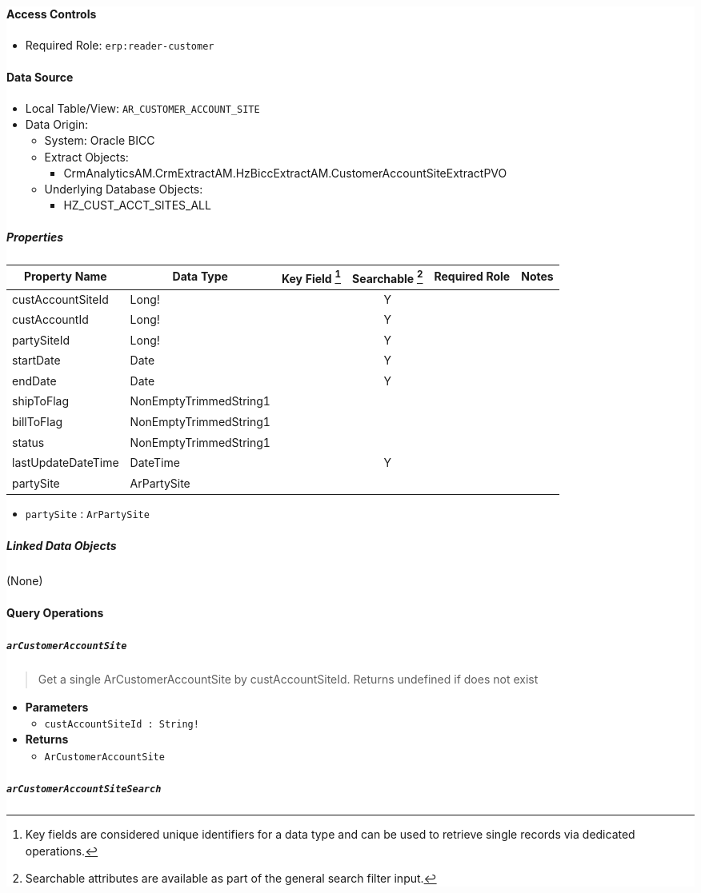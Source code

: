 

#### Access Controls

* Required Role: `erp:reader-customer`

#### Data Source

* Local Table/View: `AR_CUSTOMER_ACCOUNT_SITE`
* Data Origin:
  * System: Oracle BICC
  * Extract Objects:
    * CrmAnalyticsAM.CrmExtractAM.HzBiccExtractAM.CustomerAccountSiteExtractPVO
  * Underlying Database Objects:
    * HZ_CUST_ACCT_SITES_ALL

##### Properties

| Property Name      | Data Type              | Key Field [^2] | Searchable [^1] | Required Role | Notes |
| ------------------ | ---------------------- | :------------: | :-------------: | ------------- | ----- |
| custAccountSiteId  | Long!                  |                |        Y        |               |  |
| custAccountId      | Long!                  |                |        Y        |               |  |
| partySiteId        | Long!                  |                |        Y        |               |  |
| startDate          | Date                   |                |        Y        |               |  |
| endDate            | Date                   |                |        Y        |               |  |
| shipToFlag         | NonEmptyTrimmedString1 |                |                 |               |  |
| billToFlag         | NonEmptyTrimmedString1 |                |                 |               |  |
| status             | NonEmptyTrimmedString1 |                |                 |               |  |
| lastUpdateDateTime | DateTime               |                |        Y        |               |  |
| partySite          | ArPartySite            |                |                 |               |  |

* `partySite` : `ArPartySite`

##### Linked Data Objects

(None)

#### Query Operations

##### `arCustomerAccountSite`

> Get a single ArCustomerAccountSite by custAccountSiteId.  Returns undefined if does not exist

* **Parameters**
  * `custAccountSiteId : String!`
* **Returns**
  * `ArCustomerAccountSite`

##### `arCustomerAccountSiteSearch`


[^1]: Searchable attributes are available as part of the general search filter input.
[^2]: Key fields are considered unique identifiers for a data type and can be used to retrieve single records via dedicated operations.
[^1]: Searchable attributes are available as part of the general search filter input.
[^2]: Key fields are considered unique identifiers for a data type and can be used to retrieve single records via dedicated operations.
[^1]: Searchable attributes are available as part of the general search filter input.
[^2]: Key fields are considered unique identifiers for a data type and can be used to retrieve single records via dedicated operations.
[^1]: Searchable attributes are available as part of the general search filter input.
[^2]: Key fields are considered unique identifiers for a data type and can be used to retrieve single records via dedicated operations.
[^1]: Searchable attributes are available as part of the general search filter input.
[^2]: Key fields are considered unique identifiers for a data type and can be used to retrieve single records via dedicated operations.
[^1]: Searchable attributes are available as part of the general search filter input.
[^2]: Key fields are considered unique identifiers for a data type and can be used to retrieve single records via dedicated operations.
[^1]: Searchable attributes are available as part of the general search filter input.
[^2]: Key fields are considered unique identifiers for a data type and can be used to retrieve single records via dedicated operations.